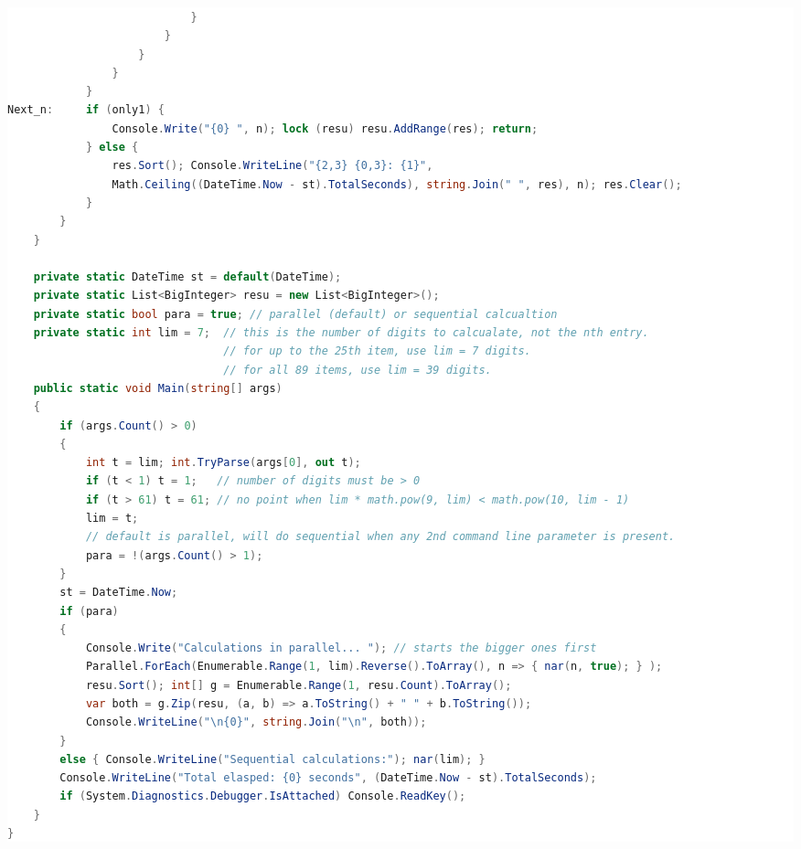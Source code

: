 ```csharp
                            }
                        }
                    }
                }
            }
Next_n:     if (only1) {
                Console.Write("{0} ", n); lock (resu) resu.AddRange(res); return;
            } else {
                res.Sort(); Console.WriteLine("{2,3} {0,3}: {1}", 
                Math.Ceiling((DateTime.Now - st).TotalSeconds), string.Join(" ", res), n); res.Clear();
            }
        }
    }

    private static DateTime st = default(DateTime);
    private static List<BigInteger> resu = new List<BigInteger>();
    private static bool para = true; // parallel (default) or sequential calcualtion
    private static int lim = 7;  // this is the number of digits to calcualate, not the nth entry.
                                 // for up to the 25th item, use lim = 7 digits.
                                 // for all 89 items, use lim = 39 digits.
    public static void Main(string[] args)
    {
        if (args.Count() > 0)
        {
            int t = lim; int.TryParse(args[0], out t);
            if (t < 1) t = 1;   // number of digits must be > 0
            if (t > 61) t = 61; // no point when lim * math.pow(9, lim) < math.pow(10, lim - 1)
            lim = t;
            // default is parallel, will do sequential when any 2nd command line parameter is present.
            para = !(args.Count() > 1);
        }
        st = DateTime.Now;
        if (para)
        {
            Console.Write("Calculations in parallel... "); // starts the bigger ones first
            Parallel.ForEach(Enumerable.Range(1, lim).Reverse().ToArray(), n => { nar(n, true); } );
            resu.Sort(); int[] g = Enumerable.Range(1, resu.Count).ToArray();
            var both = g.Zip(resu, (a, b) => a.ToString() + " " + b.ToString());
            Console.WriteLine("\n{0}", string.Join("\n", both));
        }
        else { Console.WriteLine("Sequential calculations:"); nar(lim); }
        Console.WriteLine("Total elasped: {0} seconds", (DateTime.Now - st).TotalSeconds);
        if (System.Diagnostics.Debugger.IsAttached) Console.ReadKey();
    }
}

```
